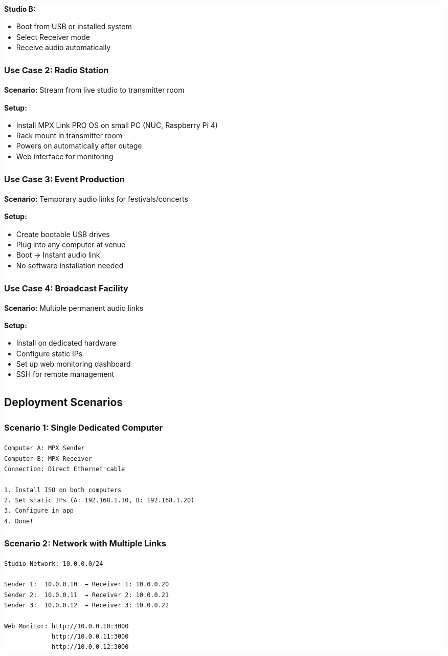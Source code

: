 **Studio B:**
- Boot from USB or installed system
- Select Receiver mode
- Receive audio automatically

### Use Case 2: Radio Station
**Scenario:** Stream from live studio to transmitter room

**Setup:**
- Install MPX Link PRO OS on small PC (NUC, Raspberry Pi 4)
- Rack mount in transmitter room
- Powers on automatically after outage
- Web interface for monitoring

### Use Case 3: Event Production
**Scenario:** Temporary audio links for festivals/concerts

**Setup:**
- Create bootable USB drives
- Plug into any computer at venue
- Boot → Instant audio link
- No software installation needed

### Use Case 4: Broadcast Facility
**Scenario:** Multiple permanent audio links

**Setup:**
- Install on dedicated hardware
- Configure static IPs
- Set up web monitoring dashboard
- SSH for remote management

## Deployment Scenarios

### Scenario 1: Single Dedicated Computer
```
Computer A: MPX Sender
Computer B: MPX Receiver
Connection: Direct Ethernet cable

1. Install ISO on both computers
2. Set static IPs (A: 192.168.1.10, B: 192.168.1.20)
3. Configure in app
4. Done!
```

### Scenario 2: Network with Multiple Links
```
Studio Network: 10.0.0.0/24

Sender 1:  10.0.0.10  → Receiver 1: 10.0.0.20
Sender 2:  10.0.0.11  → Receiver 2: 10.0.0.21
Sender 3:  10.0.0.12  → Receiver 3: 10.0.0.22

Web Monitor: http://10.0.0.10:3000
             http://10.0.0.11:3000
             http://10.0.0.12:3000
```

